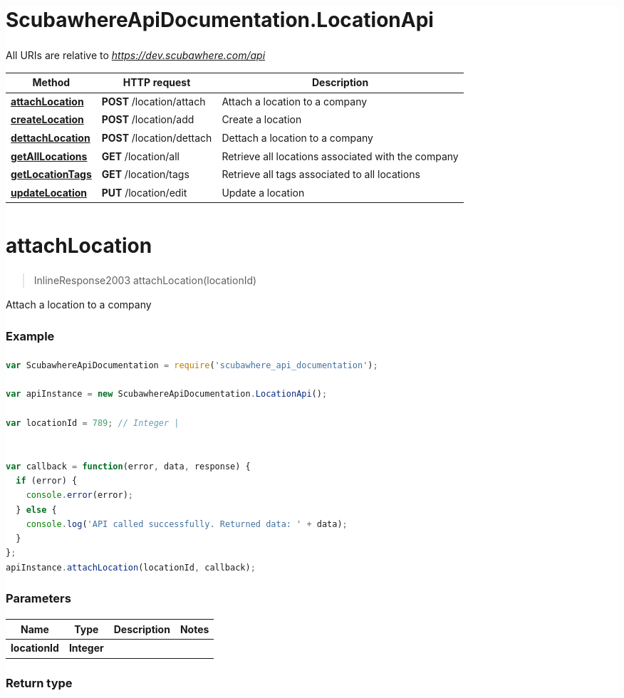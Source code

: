 # ScubawhereApiDocumentation.LocationApi

All URIs are relative to *https://dev.scubawhere.com/api*

Method | HTTP request | Description
------------- | ------------- | -------------
[**attachLocation**](LocationApi.md#attachLocation) | **POST** /location/attach | Attach a location to a company
[**createLocation**](LocationApi.md#createLocation) | **POST** /location/add | Create a location
[**dettachLocation**](LocationApi.md#dettachLocation) | **POST** /location/dettach | Dettach a location to a company
[**getAllLocations**](LocationApi.md#getAllLocations) | **GET** /location/all | Retrieve all locations associated with the company
[**getLocationTags**](LocationApi.md#getLocationTags) | **GET** /location/tags | Retrieve all tags associated to all locations
[**updateLocation**](LocationApi.md#updateLocation) | **PUT** /location/edit | Update a location


<a name="attachLocation"></a>
# **attachLocation**
> InlineResponse2003 attachLocation(locationId)

Attach a location to a company

### Example
```javascript
var ScubawhereApiDocumentation = require('scubawhere_api_documentation');

var apiInstance = new ScubawhereApiDocumentation.LocationApi();

var locationId = 789; // Integer | 


var callback = function(error, data, response) {
  if (error) {
    console.error(error);
  } else {
    console.log('API called successfully. Returned data: ' + data);
  }
};
apiInstance.attachLocation(locationId, callback);
```

### Parameters

Name | Type | Description  | Notes
------------- | ------------- | ------------- | -------------
 **locationId** | **Integer**|  | 

### Return type
